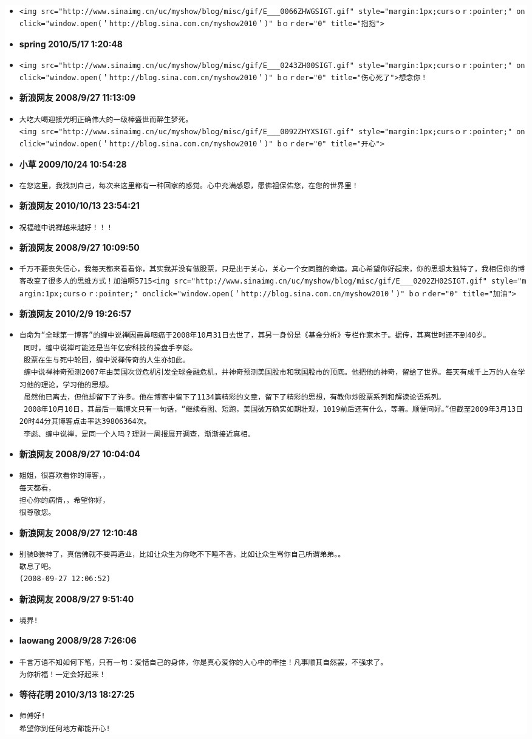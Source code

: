 - ```
  <img src="http://www.sinaimg.cn/uc/myshow/blog/misc/gif/E___0066ZHWGSIGT.gif" style="margin:1px;cursｏｒ:pointer;" onclick="window.open(＇http://blog.sina.com.cn/myshow2010＇)" bｏｒder="0" title="抱抱">
  ```
- **spring 2010/5/17 1:20:48**
- ```
  <img src="http://www.sinaimg.cn/uc/myshow/blog/misc/gif/E___0243ZH00SIGT.gif" style="margin:1px;cursｏｒ:pointer;" onclick="window.open(＇http://blog.sina.com.cn/myshow2010＇)" bｏｒder="0" title="伤心死了">想念你！
  ```
- **新浪网友 2008/9/27 11:13:09**
- ```
  大吃大喝迎接光明正确伟大的一级棒盛世而醉生梦死。
  <img src="http://www.sinaimg.cn/uc/myshow/blog/misc/gif/E___0092ZHYXSIGT.gif" style="margin:1px;cursｏｒ:pointer;" onclick="window.open(＇http://blog.sina.com.cn/myshow2010＇)" bｏｒder="0" title="开心">
  ```
- **小草 2009/10/24 10:54:28**
- ```
  在您这里，我找到自己，每次来这里都有一种回家的感觉。心中充满感恩，愿佛祖保佑您，在您的世界里！
  ```
- **新浪网友 2010/10/13 23:54:21**
- ```
  祝福缠中说禅越来越好！！！
  ```
- **新浪网友 2008/9/27 10:09:50**
- ```
  千万不要丧失信心，我每天都来看看你，其实我并没有做股票，只是出于关心，关心一个女同胞的命运。真心希望你好起来，你的思想太独特了，我相信你的博客改变了很多人的思维方式！加油啊5715<img src="http://www.sinaimg.cn/uc/myshow/blog/misc/gif/E___0202ZH02SIGT.gif" style="margin:1px;cursｏｒ:pointer;" onclick="window.open(＇http://blog.sina.com.cn/myshow2010＇)" bｏｒder="0" title="加油">
  ```
- **新浪网友 2010/2/9 19:26:57**
- ```
  自命为“全球第一博客”的缠中说禅因患鼻咽癌于2008年10月31日去世了，其另一身份是《基金分析》专栏作家木子。据传，其离世时还不到40岁。
   同时，缠中说禅可能还是当年亿安科技的操盘手李彪。
   股票在生与死中轮回，缠中说禅传奇的人生亦如此。
   缠中说禅神奇预测2007年由美国次贷危机引发全球金融危机，并神奇预测美国股市和我国股市的顶底。他把他的神奇，留给了世界。每天有成千上万的人在学习他的理论，学习他的思想。
   虽然他已离去，但他却留下了许多。他在博客中留下了1134篇精彩的文章，留下了精彩的思想，有教你炒股票系列和解读论语系列。
   2008年10月10日，其最后一篇博文只有一句话，“继续看图、短跑，美国破万确实如期壮观，1019前后还有什么，等着。顺便问好。”但截至2009年3月13日20时44分其博客点击率达39806364次。
   李彪、缠中说禅，是同一个人吗？理财一周报展开调查，渐渐接近真相。
  ```
- **新浪网友 2008/9/27 10:04:04**
- ```
  姐姐，很喜欢看你的博客，，
  每天都看，
  担心你的病情，，希望你好，
  很尊敬您。
  ```
- **新浪网友 2008/9/27 12:10:48**
- ```
  别装B装神了，真信佛就不要再造业，比如让众生为你吃不下睡不香，比如让众生骂你自己所谓弟弟。。
  歇息了吧。
  (2008-09-27 12:06:52) 
  ```
- **新浪网友 2008/9/27 9:51:40**
- ```
  境界!
  ```
- **laowang 2008/9/28 7:26:06**
- ```
  千言万语不知如何下笔，只有一句：爱惜自己的身体，你是真心爱你的人心中的牵挂！凡事顺其自然罢，不强求了。
  为你祈福！一定会好起来！
  ```
- **等待花明 2010/3/13 18:27:25**
- ```
  师傅好!
  希望你到任何地方都能开心!
  ```